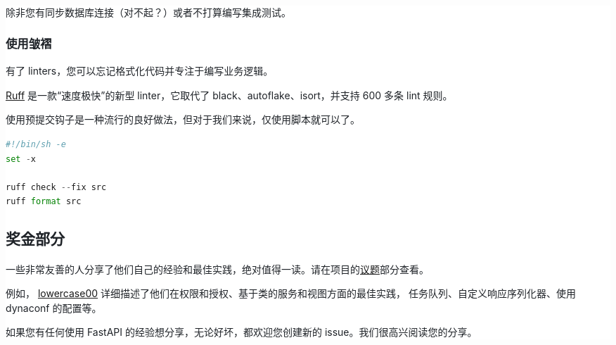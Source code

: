 <font style="color:rgb(31, 35, 40);">除非您有同步数据库连接（对不起？）或者不打算编写集成测试。</font>

### <font style="color:rgb(31, 35, 40);"></font><font style="color:rgb(31, 35, 40);">使用皱褶</font>
<font style="color:rgb(31, 35, 40);">有了 linters，您可以忘记格式化代码并专注于编写业务逻辑。</font>

[Ruff](https://github.com/astral-sh/ruff)<font style="color:rgb(31, 35, 40);"> </font><font style="color:rgb(31, 35, 40);">是一款“速度极快”的新型 linter，它取代了 black、autoflake、isort，并支持 600 多条 lint 规则。</font>

<font style="color:rgb(31, 35, 40);">使用预提交钩子是一种流行的良好做法，但对于我们来说，仅使用脚本就可以了。</font>

```python
#!/bin/sh -e
set -x

ruff check --fix src
ruff format src
```

## <font style="color:rgb(31, 35, 40);"></font><font style="color:rgb(31, 35, 40);">奖金部分</font>
<font style="color:rgb(31, 35, 40);">一些非常友善的人分享了他们自己的经验和最佳实践，绝对值得一读。请在项目的</font>[议题](https://github.com/zhanymkanov/fastapi-best-practices/issues)<font style="color:rgb(31, 35, 40);">部分查看。</font>

<font style="color:rgb(31, 35, 40);">例如，</font><font style="color:rgb(31, 35, 40);"> </font>[lowercase00](https://github.com/zhanymkanov/fastapi-best-practices/issues/4)<font style="color:rgb(31, 35, 40);"> </font><font style="color:rgb(31, 35, 40);">详细描述了他们在权限和授权、基于类的服务和视图方面的最佳实践， 任务队列、自定义响应序列化器、使用 dynaconf 的配置等。</font>

<font style="color:rgb(31, 35, 40);">如果您有任何使用 FastAPI 的经验想分享，无论好坏，都欢迎您创建新的 issue。我们很高兴阅读您的分享。</font>

